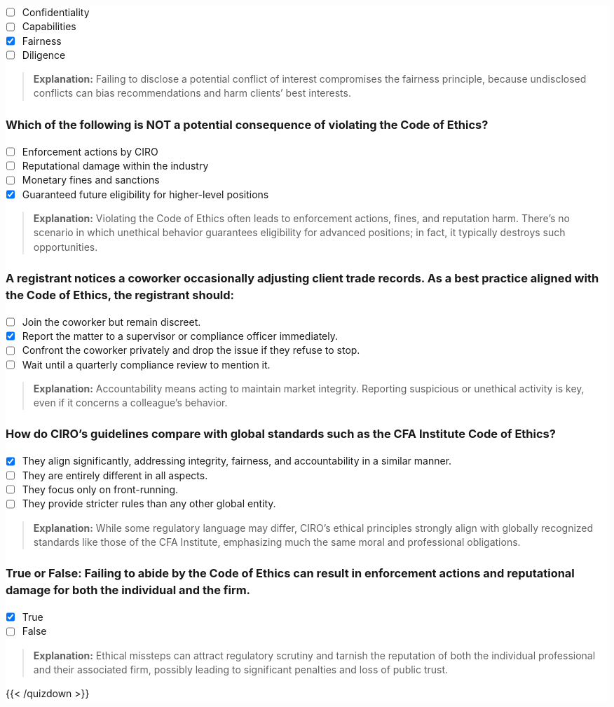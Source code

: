 - [ ] Confidentiality
- [ ] Capabilities
- [x] Fairness
- [ ] Diligence

> **Explanation:** Failing to disclose a potential conflict of interest compromises the fairness principle, because undisclosed conflicts can bias recommendations and harm clients’ best interests.


### Which of the following is NOT a potential consequence of violating the Code of Ethics?

- [ ] Enforcement actions by CIRO
- [ ] Reputational damage within the industry
- [ ] Monetary fines and sanctions
- [x] Guaranteed future eligibility for higher-level positions

> **Explanation:** Violating the Code of Ethics often leads to enforcement actions, fines, and reputation harm. There’s no scenario in which unethical behavior guarantees eligibility for advanced positions; in fact, it typically destroys such opportunities.


### A registrant notices a coworker occasionally adjusting client trade records. As a best practice aligned with the Code of Ethics, the registrant should:

- [ ] Join the coworker but remain discreet.
- [x] Report the matter to a supervisor or compliance officer immediately.
- [ ] Confront the coworker privately and drop the issue if they refuse to stop.
- [ ] Wait until a quarterly compliance review to mention it.

> **Explanation:** Accountability means acting to maintain market integrity. Reporting suspicious or unethical activity is key, even if it concerns a colleague’s behavior.


### How do CIRO’s guidelines compare with global standards such as the CFA Institute Code of Ethics?

- [x] They align significantly, addressing integrity, fairness, and accountability in a similar manner.
- [ ] They are entirely different in all aspects.
- [ ] They focus only on front-running.
- [ ] They provide stricter rules than any other global entity.

> **Explanation:** While some regulatory language may differ, CIRO’s ethical principles strongly align with globally recognized standards like those of the CFA Institute, emphasizing much the same moral and professional obligations.


### True or False: Failing to abide by the Code of Ethics can result in enforcement actions and reputational damage for both the individual and the firm.

- [x] True
- [ ] False

> **Explanation:** Ethical missteps can attract regulatory scrutiny and tarnish the reputation of both the individual professional and their associated firm, possibly leading to significant penalties and loss of public trust.

{{< /quizdown >}}
